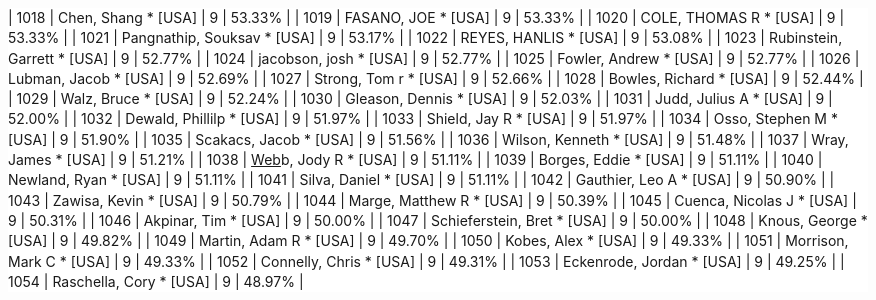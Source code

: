 | 1018  | Chen, Shang \* [USA] |  9 |  53.33% |
| 1019  | FASANO, JOE \* [USA] |  9 |  53.33% |
| 1020  | COLE, THOMAS R \* [USA] |  9 |  53.33% |
| 1021  | Pangnathip, Souksav \* [USA] |  9 |  53.17% |
| 1022  | REYES, HANLIS \* [USA] |  9 |  53.08% |
| 1023  | Rubinstein, Garrett \* [USA] |  9 |  52.77% |
| 1024  | jacobson, josh \* [USA] |  9 |  52.77% |
| 1025  | Fowler, Andrew \* [USA] |  9 |  52.77% |
| 1026  | Lubman, Jacob \* [USA] |  9 |  52.69% |
| 1027  | Strong, Tom r \* [USA] |  9 |  52.66% |
| 1028  | Bowles, Richard \* [USA] |  9 |  52.44% |
| 1029  | Walz, Bruce \* [USA] |  9 |  52.24% |
| 1030  | Gleason, Dennis \* [USA] |  9 |  52.03% |
| 1031  | Judd, Julius A \* [USA] |  9 |  52.00% |
| 1032  | Dewald, Phillilp \* [USA] |  9 |  51.97% |
| 1033  | Shield, Jay R \* [USA] |  9 |  51.97% |
| 1034  | Osso, Stephen M \* [USA] |  9 |  51.90% |
| 1035  | Scakacs, Jacob \* [USA] |  9 |  51.56% |
| 1036  | Wilson, Kenneth \* [USA] |  9 |  51.48% |
| 1037  | Wray, James \* [USA] |  9 |  51.21% |
| 1038  | [Web](https://gatherer.wizards.com/Pages/Card/Details.aspx?name=Web)b, Jody R \* [USA] |  9 |  51.11% |
| 1039  | Borges, Eddie \* [USA] |  9 |  51.11% |
| 1040  | Newland, Ryan \* [USA] |  9 |  51.11% |
| 1041  | Silva, Daniel \* [USA] |  9 |  51.11% |
| 1042  | Gauthier, Leo A \* [USA] |  9 |  50.90% |
| 1043  | Zawisa, Kevin \* [USA] |  9 |  50.79% |
| 1044  | Marge, Matthew R \* [USA] |  9 |  50.39% |
| 1045  | Cuenca, Nicolas J \* [USA] |  9 |  50.31% |
| 1046  | Akpinar, Tim \* [USA] |  9 |  50.00% |
| 1047  | Schieferstein, Bret \* [USA] |  9 |  50.00% |
| 1048  | Knous, George \* [USA] |  9 |  49.82% |
| 1049  | Martin, Adam R \* [USA] |  9 |  49.70% |
| 1050  | Kobes, Alex \* [USA] |  9 |  49.33% |
| 1051  | Morrison, Mark C \* [USA] |  9 |  49.33% |
| 1052  | Connelly, Chris \* [USA] |  9 |  49.31% |
| 1053  | Eckenrode, Jordan \* [USA] |  9 |  49.25% |
| 1054  | Raschella, Cory \* [USA] |  9 |  48.97% |